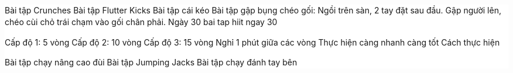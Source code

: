 Bài tập Crunches
Bài tập Flutter Kicks
Bài tập cái kéo
Bài tập gập bụng chéo gối: Ngồi trên sàn, 2 tay đặt sau đầu. Gập người lên, chéo cùi chỏ trái chạm vào gối chân phải.
Ngày 30
bai tap hiit ngay 30

Cấp độ 1: 5 vòng
Cấp độ 2: 10 vòng
Cấp độ 3: 15 vòng
Nghỉ 1 phút giữa các vòng
Thực hiện càng nhanh càng tốt
Cách thực hiện

Bài tập chạy nâng cao đùi
Bài tập Jumping Jacks
Bài tập chạy đánh tay bên
